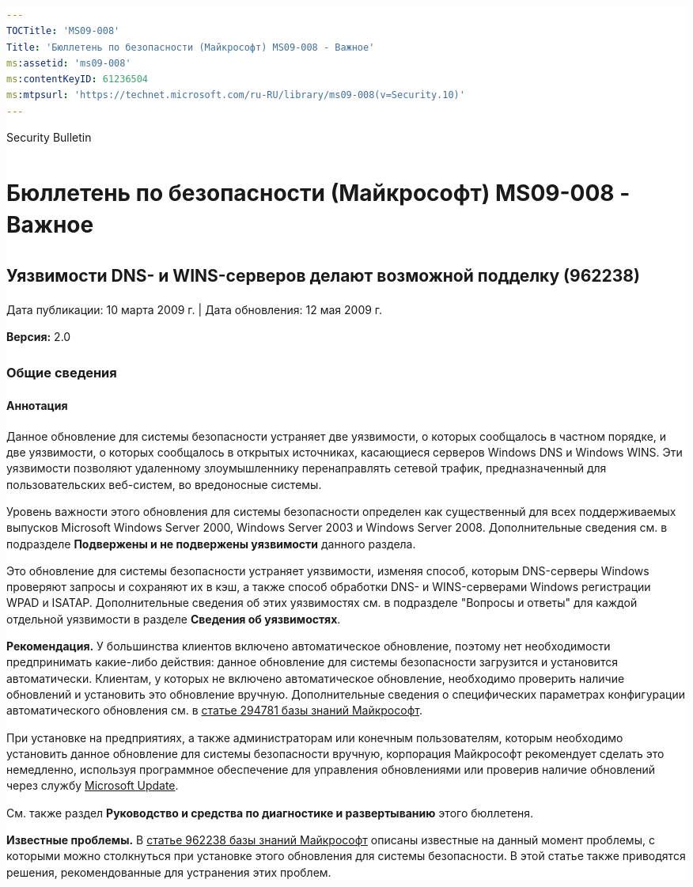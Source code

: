 ```yaml
---
TOCTitle: 'MS09-008'
Title: 'Бюллетень по безопасности (Майкрософт) MS09-008 - Важное'
ms:assetid: 'ms09-008'
ms:contentKeyID: 61236504
ms:mtpsurl: 'https://technet.microsoft.com/ru-RU/library/ms09-008(v=Security.10)'
---
```


Security Bulletin

Бюллетень по безопасности (Майкрософт) MS09-008 - Важное
========================================================

Уязвимости DNS- и WINS-серверов делают возможной подделку (962238)
------------------------------------------------------------------

Дата публикации: 10 марта 2009 г. | Дата обновления: 12 мая 2009 г.

**Версия:** 2.0

### Общие сведения

#### Аннотация

Данное обновление для системы безопасности устраняет две уязвимости, о которых сообщалось в частном порядке, и две уязвимости, о которых сообщалось в открытых источниках, касающиеся серверов Windows DNS и Windows WINS. Эти уязвимости позволяют удаленному злоумышленнику перенаправлять сетевой трафик, предназначенный для пользовательских веб-систем, во вредоносные системы.

Уровень важности этого обновления для системы безопасности определен как существенный для всех поддерживаемых выпусков Microsoft Windows Server 2000, Windows Server 2003 и Windows Server 2008. Дополнительные сведения см. в подразделе **Подвержены и не подвержены уязвимости** данного раздела.

Это обновление для системы безопасности устраняет уязвимости, изменяя способ, которым DNS-серверы Windows проверяют запросы и сохраняют их в кэш, а также способ обработки DNS- и WINS-серверами Windows регистрации WPAD и ISATAP. Дополнительные сведения об этих уязвимостях см. в подразделе "Вопросы и ответы" для каждой отдельной уязвимости в разделе **Сведения об уязвимостях**.

**Рекомендация.** У большинства клиентов включено автоматическое обновление, поэтому нет необходимости предпринимать какие-либо действия: данное обновление для системы безопасности загрузится и установится автоматически. Клиентам, у которых не включено автоматическое обновление, необходимо проверить наличие обновлений и установить это обновление вручную. Дополнительные сведения о специфических параметрах конфигурации автоматического обновления см. в [статье 294781 базы знаний Майкрософт](http://support.microsoft.com/kb/294871).

При установке на предприятиях, а также администраторам или конечным пользователям, которым необходимо установить данное обновление для системы безопасности вручную, корпорация Майкрософт рекомендует сделать это немедленно, используя программное обеспечение для управления обновлениями или проверив наличие обновлений через службу [Microsoft Update](http://go.microsoft.com/fwlink/?linkid=40747).

См. также раздел **Руководство и средства по диагностике и развертыванию** этого бюллетеня.

**Известные проблемы.** В [статье 962238 базы знаний Майкрософт](http://support.microsoft.com/kb/962238) описаны известные на данный момент проблемы, с которыми можно столкнуться при установке этого обновления для системы безопасности. В этой статье также приводятся решения, рекомендованные для устранения этих проблем.
